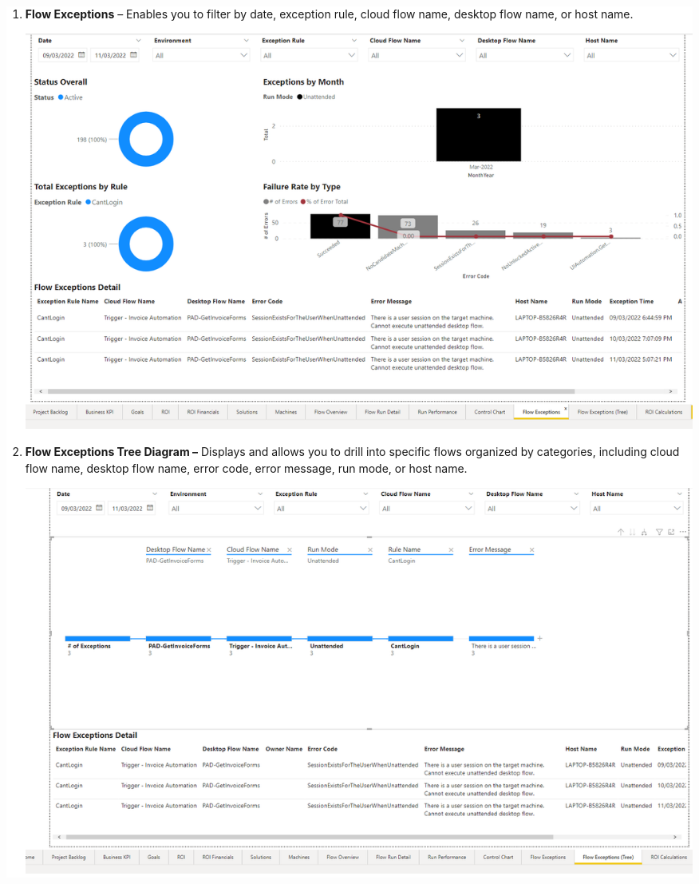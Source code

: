 1. **Flow Exceptions** – Enables you to filter by date, exception rule, cloud flow name, desktop flow name, or host name.

   ![A screenshot that displays a filter by date and other metrics](media/3fc477111732768db0bc79ce4850166e.png)

1. **Flow Exceptions Tree Diagram –** Displays and allows you to drill into specific flows organized by categories, including cloud flow name, desktop flow name, error code, error message, run mode, or host name.

   ![A screenshot that displays specific flows organized by categories](media/931ae2e90c21bfd882edcbc8283a3503.png)
